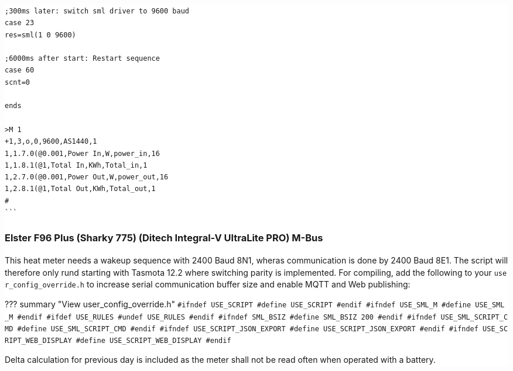     ;300ms later: switch sml driver to 9600 baud
    case 23
    res=sml(1 0 9600)

    ;6000ms after start: Restart sequence
    case 60
    scnt=0

    ends

    >M 1
    +1,3,o,0,9600,AS1440,1
    1,1.7.0(@0.001,Power In,W,power_in,16
    1,1.8.1(@1,Total In,KWh,Total_in,1
    1,2.7.0(@0.001,Power Out,W,power_out,16
    1,2.8.1(@1,Total Out,KWh,Total_out,1
    #
    ```

### Elster F96 Plus (Sharky 775) (Ditech Integral-V UltraLite PRO) M-Bus

This heat meter needs a wakeup sequence with 2400 Baud 8N1, wheras communication is done by 2400 Baud 8E1. The script will therefore only rund starting with Tasmota 12.2 where switching parity is implemented. For compiling, add the following to your `user_config_override.h` to increase serial communication buffer size and enable MQTT and Web publishing:

??? summary "View user_config_override.h"
    ```
    #ifndef USE_SCRIPT
    #define USE_SCRIPT
    #endif
    #ifndef USE_SML_M
    #define USE_SML_M
    #endif
    #ifdef USE_RULES
    #undef USE_RULES
    #endif
    #ifndef SML_BSIZ
    #define SML_BSIZ 200
    #endif
    #ifndef USE_SML_SCRIPT_CMD
    #define USE_SML_SCRIPT_CMD
    #endif
    #ifndef USE_SCRIPT_JSON_EXPORT
    #define USE_SCRIPT_JSON_EXPORT
    #endif
    #ifndef USE_SCRIPT_WEB_DISPLAY
    #define USE_SCRIPT_WEB_DISPLAY
    #endif
    ```

Delta calculation for previous day is included as the meter shall not be read often when operated with a battery.
